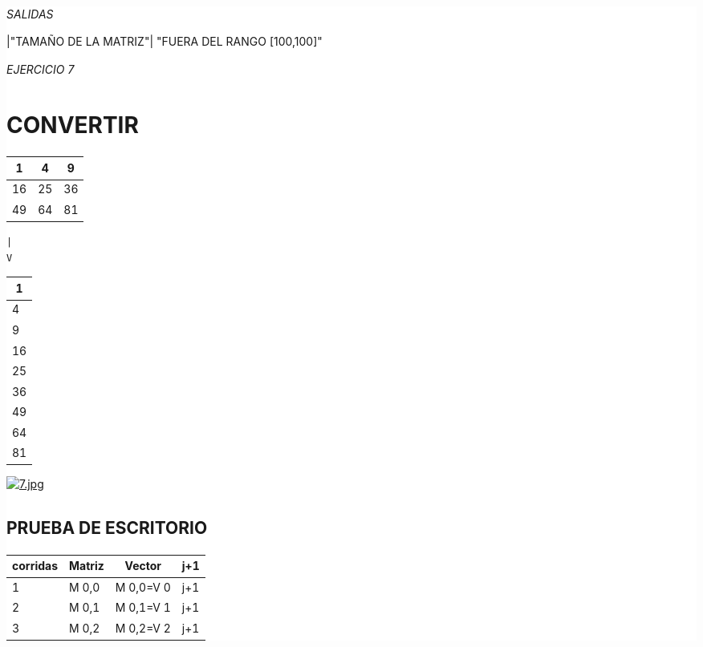 
*SALIDAS*


|"TAMAÑO DE LA MATRIZ"| "FUERA DEL RANGO [100,100]"

*EJERCICIO 7*


# CONVERTIR
|1|4|9|                      
|-|-|-|                     
|16|25|36|               
|49|64|81|  

    |
    V
 |1|
 |-|
 |4|
 |9|
 |16|
 |25|
 |36|
 |49|
 |64|
 |81|
 
 
 [![7.jpg](https://i.postimg.cc/8ktDJRbs/7.jpg)](https://postimg.cc/XXGttym0)
 
 
 ##  PRUEBA DE ESCRITORIO
 
 
 
|corridas|Matriz|Vector|j+1|
|-|-|-|-|
|1|M 0,0|M 0,0=V 0|j+1|
|2|M 0,1|M 0,1=V 1|j+1|
|3|M 0,2|M 0,2=V 2|j+1|
